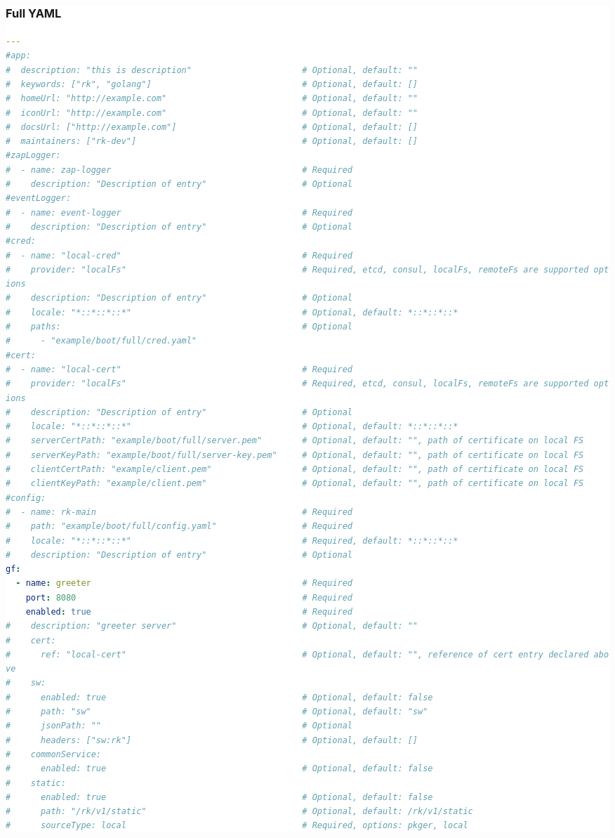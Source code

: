 ### Full YAML
```yaml
---
#app:
#  description: "this is description"                      # Optional, default: ""
#  keywords: ["rk", "golang"]                              # Optional, default: []
#  homeUrl: "http://example.com"                           # Optional, default: ""
#  iconUrl: "http://example.com"                           # Optional, default: ""
#  docsUrl: ["http://example.com"]                         # Optional, default: []
#  maintainers: ["rk-dev"]                                 # Optional, default: []
#zapLogger:
#  - name: zap-logger                                      # Required
#    description: "Description of entry"                   # Optional
#eventLogger:
#  - name: event-logger                                    # Required
#    description: "Description of entry"                   # Optional
#cred:
#  - name: "local-cred"                                    # Required
#    provider: "localFs"                                   # Required, etcd, consul, localFs, remoteFs are supported options
#    description: "Description of entry"                   # Optional
#    locale: "*::*::*::*"                                  # Optional, default: *::*::*::*
#    paths:                                                # Optional
#      - "example/boot/full/cred.yaml"
#cert:
#  - name: "local-cert"                                    # Required
#    provider: "localFs"                                   # Required, etcd, consul, localFs, remoteFs are supported options
#    description: "Description of entry"                   # Optional
#    locale: "*::*::*::*"                                  # Optional, default: *::*::*::*
#    serverCertPath: "example/boot/full/server.pem"        # Optional, default: "", path of certificate on local FS
#    serverKeyPath: "example/boot/full/server-key.pem"     # Optional, default: "", path of certificate on local FS
#    clientCertPath: "example/client.pem"                  # Optional, default: "", path of certificate on local FS
#    clientKeyPath: "example/client.pem"                   # Optional, default: "", path of certificate on local FS
#config:
#  - name: rk-main                                         # Required
#    path: "example/boot/full/config.yaml"                 # Required
#    locale: "*::*::*::*"                                  # Required, default: *::*::*::*
#    description: "Description of entry"                   # Optional
gf:
  - name: greeter                                          # Required
    port: 8080                                             # Required
    enabled: true                                          # Required
#    description: "greeter server"                         # Optional, default: ""
#    cert:
#      ref: "local-cert"                                   # Optional, default: "", reference of cert entry declared above
#    sw:
#      enabled: true                                       # Optional, default: false
#      path: "sw"                                          # Optional, default: "sw"
#      jsonPath: ""                                        # Optional
#      headers: ["sw:rk"]                                  # Optional, default: []
#    commonService:
#      enabled: true                                       # Optional, default: false
#    static:
#      enabled: true                                       # Optional, default: false
#      path: "/rk/v1/static"                               # Optional, default: /rk/v1/static
#      sourceType: local                                   # Required, options: pkger, local
```